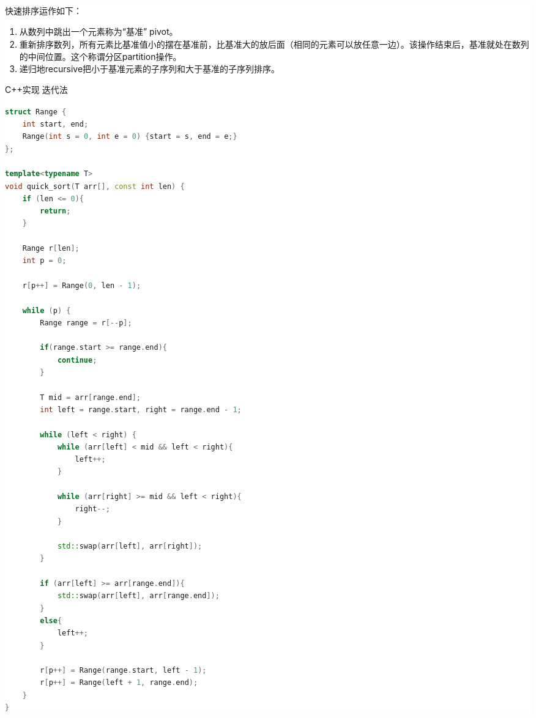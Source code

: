快速排序运作如下：
1. 从数列中跳出一个元素称为“基准” pivot。
2. 重新排序数列，所有元素比基准值小的摆在基准前，比基准大的放后面（相同的元素可以放任意一边）。该操作结束后，基准就处在数列的中间位置。这个称谓分区partition操作。
3. 递归地recursive把小于基准元素的子序列和大于基准的子序列排序。

C++实现
迭代法
``` c++
struct Range {
	int start, end;
	Range(int s = 0, int e = 0) {start = s, end = e;}
};

template<typename T> 
void quick_sort(T arr[], const int len) {
	if (len <= 0){
		return;
	}

	Range r[len]; 
	int p = 0;

	r[p++] = Range(0, len - 1);

	while (p) {
		Range range = r[--p];

		if(range.start >= range.end){
			continue;
		}

		T mid = arr[range.end];
		int left = range.start, right = range.end - 1;

		while (left < right) {
			while (arr[left] < mid && left < right){
				left++;
			}

			while (arr[right] >= mid && left < right){
				right--;
			}

			std::swap(arr[left], arr[right]);
		}

		if (arr[left] >= arr[range.end]){
			std::swap(arr[left], arr[range.end]);
		}
		else{
			left++;
		}

		r[p++] = Range(range.start, left - 1);
		r[p++] = Range(left + 1, range.end);
	}
}
```
